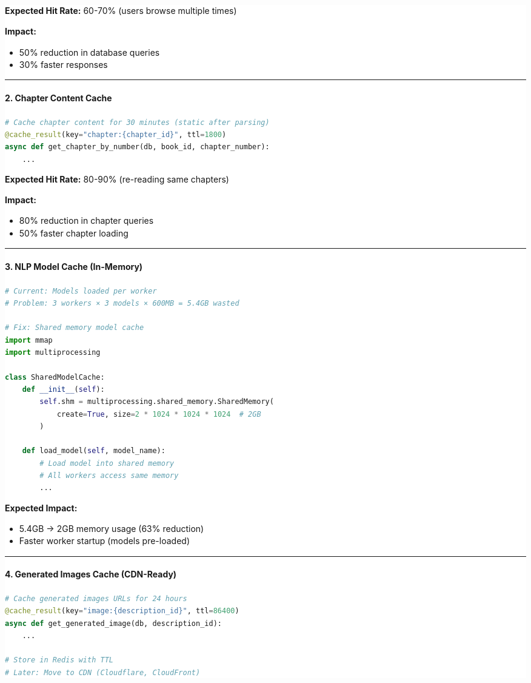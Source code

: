 **Expected Hit Rate:** 60-70% (users browse multiple times)

**Impact:**
- 50% reduction in database queries
- 30% faster responses

---

#### 2. Chapter Content Cache
```python
# Cache chapter content for 30 minutes (static after parsing)
@cache_result(key="chapter:{chapter_id}", ttl=1800)
async def get_chapter_by_number(db, book_id, chapter_number):
    ...
```

**Expected Hit Rate:** 80-90% (re-reading same chapters)

**Impact:**
- 80% reduction in chapter queries
- 50% faster chapter loading

---

#### 3. NLP Model Cache (In-Memory)
```python
# Current: Models loaded per worker
# Problem: 3 workers × 3 models × 600MB = 5.4GB wasted

# Fix: Shared memory model cache
import mmap
import multiprocessing

class SharedModelCache:
    def __init__(self):
        self.shm = multiprocessing.shared_memory.SharedMemory(
            create=True, size=2 * 1024 * 1024 * 1024  # 2GB
        )

    def load_model(self, model_name):
        # Load model into shared memory
        # All workers access same memory
        ...
```

**Expected Impact:**
- 5.4GB → 2GB memory usage (63% reduction)
- Faster worker startup (models pre-loaded)

---

#### 4. Generated Images Cache (CDN-Ready)
```python
# Cache generated images URLs for 24 hours
@cache_result(key="image:{description_id}", ttl=86400)
async def get_generated_image(db, description_id):
    ...

# Store in Redis with TTL
# Later: Move to CDN (Cloudflare, CloudFront)
```
